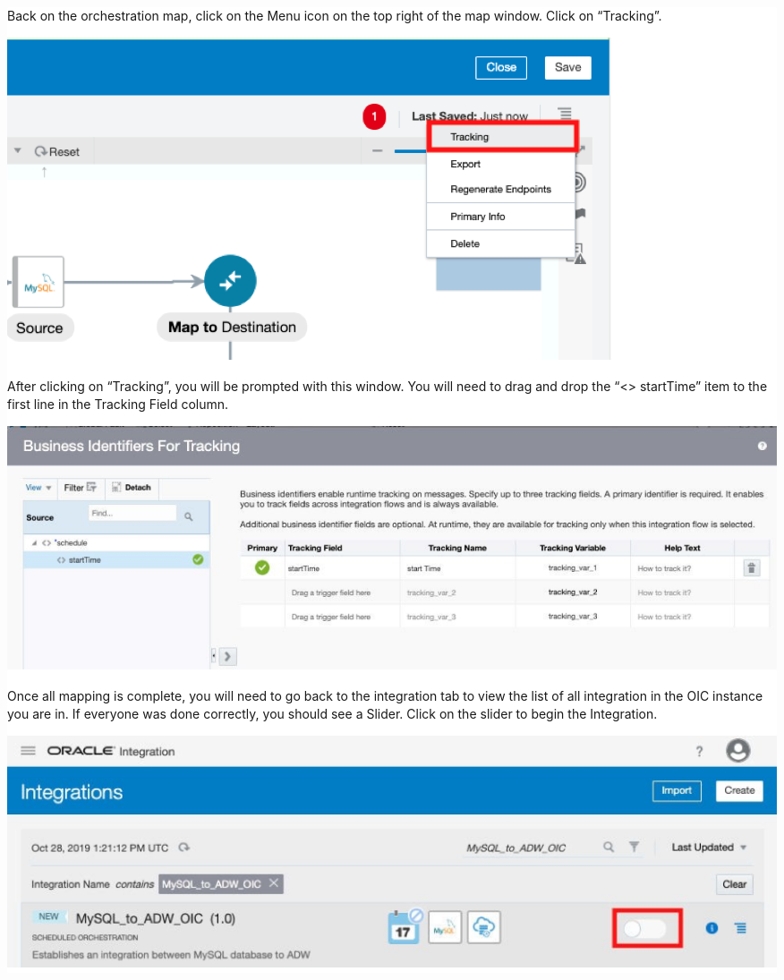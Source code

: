 Back on the orchestration map, click on the Menu icon on the top right of the map window. Click on “Tracking”.

![](./images/20.png "")

After clicking on “Tracking”, you will be prompted with this window. You will need to drag and drop the “<> startTime” item to the first line in the Tracking Field column.

![](./images/21.png "")

Once all mapping is complete, you will need to go back to the integration tab to view the list of all integration in the OIC instance you are in. If everyone was done correctly, you should see a Slider. Click on the slider to begin the Integration.

![](./images/22.png "")
